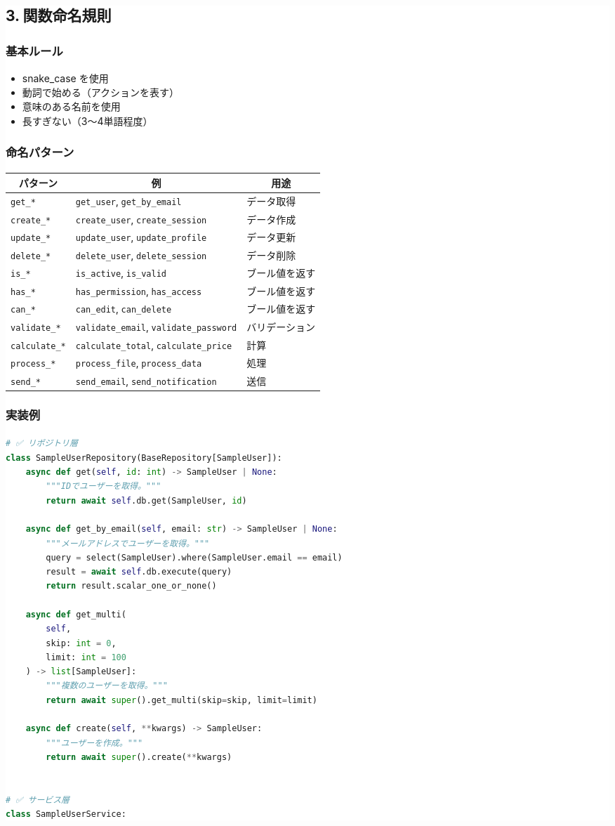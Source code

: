 
## 3. 関数命名規則

### 基本ルール

- snake_case を使用
- 動詞で始める（アクションを表す）
- 意味のある名前を使用
- 長すぎない（3〜4単語程度）

### 命名パターン

| パターン | 例 | 用途 |
|---------|-----|------|
| `get_*` | `get_user`, `get_by_email` | データ取得 |
| `create_*` | `create_user`, `create_session` | データ作成 |
| `update_*` | `update_user`, `update_profile` | データ更新 |
| `delete_*` | `delete_user`, `delete_session` | データ削除 |
| `is_*` | `is_active`, `is_valid` | ブール値を返す |
| `has_*` | `has_permission`, `has_access` | ブール値を返す |
| `can_*` | `can_edit`, `can_delete` | ブール値を返す |
| `validate_*` | `validate_email`, `validate_password` | バリデーション |
| `calculate_*` | `calculate_total`, `calculate_price` | 計算 |
| `process_*` | `process_file`, `process_data` | 処理 |
| `send_*` | `send_email`, `send_notification` | 送信 |

### 実装例

```python
# ✅ リポジトリ層
class SampleUserRepository(BaseRepository[SampleUser]):
    async def get(self, id: int) -> SampleUser | None:
        """IDでユーザーを取得。"""
        return await self.db.get(SampleUser, id)

    async def get_by_email(self, email: str) -> SampleUser | None:
        """メールアドレスでユーザーを取得。"""
        query = select(SampleUser).where(SampleUser.email == email)
        result = await self.db.execute(query)
        return result.scalar_one_or_none()

    async def get_multi(
        self,
        skip: int = 0,
        limit: int = 100
    ) -> list[SampleUser]:
        """複数のユーザーを取得。"""
        return await super().get_multi(skip=skip, limit=limit)

    async def create(self, **kwargs) -> SampleUser:
        """ユーザーを作成。"""
        return await super().create(**kwargs)


# ✅ サービス層
class SampleUserService:
```